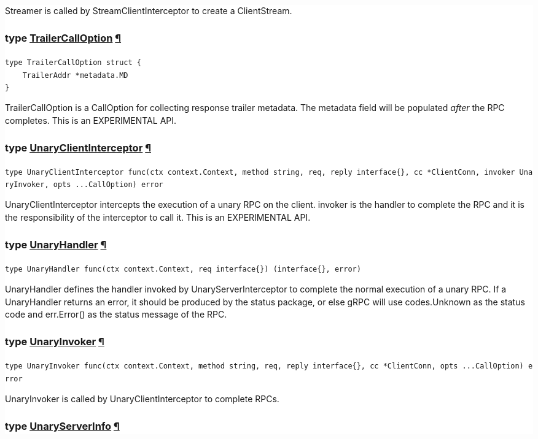 Streamer is called by StreamClientInterceptor to create a ClientStream.

### type [TrailerCallOption](https://github.com/grpc/grpc-go/blob/v1.30.0/rpc_util.go#L220) [¶](https://pkg.go.dev/google.golang.org/grpc?tab=doc#TrailerCallOption)

```
type TrailerCallOption struct {
	TrailerAddr *metadata.MD
}
```

TrailerCallOption is a CallOption for collecting response trailer metadata. The metadata field will be populated *after* the RPC completes. This is an EXPERIMENTAL API.

### type [UnaryClientInterceptor](https://github.com/grpc/grpc-go/blob/v1.30.0/interceptor.go#L31) [¶](https://pkg.go.dev/google.golang.org/grpc?tab=doc#UnaryClientInterceptor)

```
type UnaryClientInterceptor func(ctx context.Context, method string, req, reply interface{}, cc *ClientConn, invoker UnaryInvoker, opts ...CallOption) error
```

UnaryClientInterceptor intercepts the execution of a unary RPC on the client. invoker is the handler to complete the RPC and it is the responsibility of the interceptor to call it. This is an EXPERIMENTAL API.

### type [UnaryHandler](https://github.com/grpc/grpc-go/blob/v1.30.0/interceptor.go#L54) [¶](https://pkg.go.dev/google.golang.org/grpc?tab=doc#UnaryHandler)

```
type UnaryHandler func(ctx context.Context, req interface{}) (interface{}, error)
```

UnaryHandler defines the handler invoked by UnaryServerInterceptor to complete the normal execution of a unary RPC. If a UnaryHandler returns an error, it should be produced by the status package, or else gRPC will use codes.Unknown as the status code and err.Error() as the status message of the RPC.

### type [UnaryInvoker](https://github.com/grpc/grpc-go/blob/v1.30.0/interceptor.go#L26) [¶](https://pkg.go.dev/google.golang.org/grpc?tab=doc#UnaryInvoker)

```
type UnaryInvoker func(ctx context.Context, method string, req, reply interface{}, cc *ClientConn, opts ...CallOption) error
```

UnaryInvoker is called by UnaryClientInterceptor to complete RPCs.

### type [UnaryServerInfo](https://github.com/grpc/grpc-go/blob/v1.30.0/interceptor.go#L43) [¶](https://pkg.go.dev/google.golang.org/grpc?tab=doc#UnaryServerInfo)
